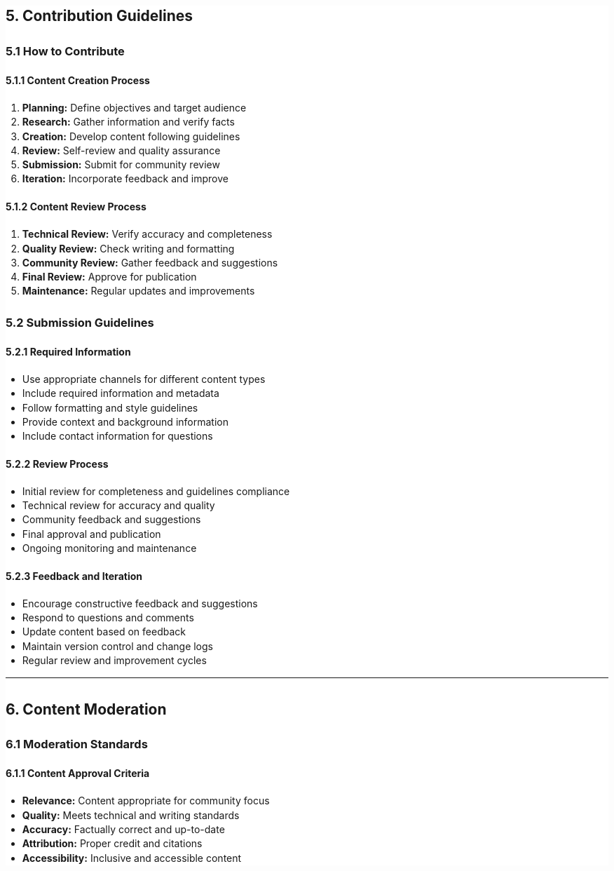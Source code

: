 ## 5. Contribution Guidelines

### 5.1 How to Contribute

#### 5.1.1 Content Creation Process
1. **Planning:** Define objectives and target audience
2. **Research:** Gather information and verify facts
3. **Creation:** Develop content following guidelines
4. **Review:** Self-review and quality assurance
5. **Submission:** Submit for community review
6. **Iteration:** Incorporate feedback and improve

#### 5.1.2 Content Review Process
1. **Technical Review:** Verify accuracy and completeness
2. **Quality Review:** Check writing and formatting
3. **Community Review:** Gather feedback and suggestions
4. **Final Review:** Approve for publication
5. **Maintenance:** Regular updates and improvements

### 5.2 Submission Guidelines

#### 5.2.1 Required Information
- Use appropriate channels for different content types
- Include required information and metadata
- Follow formatting and style guidelines
- Provide context and background information
- Include contact information for questions

#### 5.2.2 Review Process
- Initial review for completeness and guidelines compliance
- Technical review for accuracy and quality
- Community feedback and suggestions
- Final approval and publication
- Ongoing monitoring and maintenance

#### 5.2.3 Feedback and Iteration
- Encourage constructive feedback and suggestions
- Respond to questions and comments
- Update content based on feedback
- Maintain version control and change logs
- Regular review and improvement cycles

---

## 6. Content Moderation

### 6.1 Moderation Standards

#### 6.1.1 Content Approval Criteria
- **Relevance:** Content appropriate for community focus
- **Quality:** Meets technical and writing standards
- **Accuracy:** Factually correct and up-to-date
- **Attribution:** Proper credit and citations
- **Accessibility:** Inclusive and accessible content
